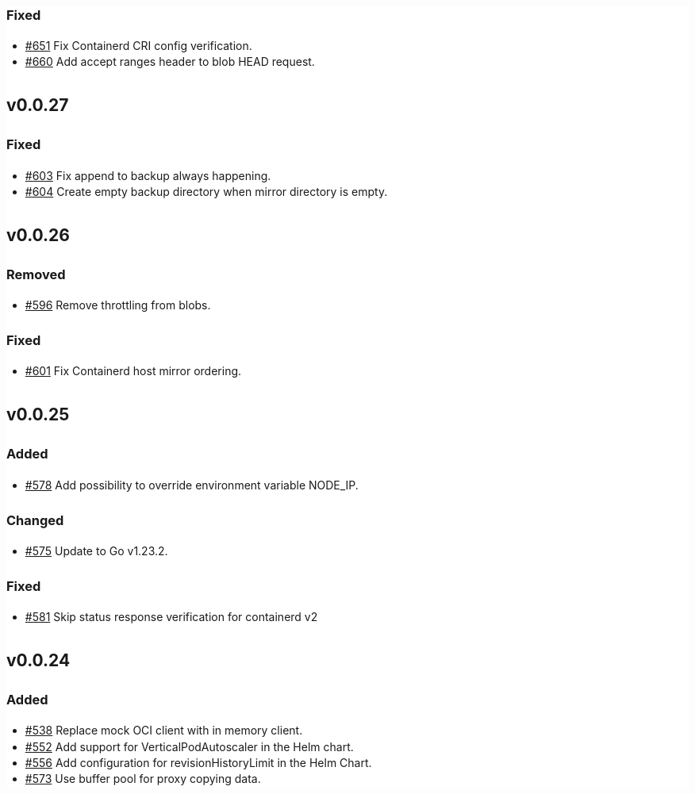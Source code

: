 ### Fixed

- [#651](https://github.com/spegel-org/spegel/pull/651) Fix Containerd CRI config verification.
- [#660](https://github.com/spegel-org/spegel/pull/660) Add accept ranges header to blob HEAD request.

## v0.0.27

### Fixed

- [#603](https://github.com/spegel-org/spegel/pull/603) Fix append to backup always happening.
- [#604](https://github.com/spegel-org/spegel/pull/604) Create empty backup directory when mirror directory is empty.

## v0.0.26

### Removed

- [#596](https://github.com/spegel-org/spegel/pull/596) Remove throttling from blobs.

### Fixed

- [#601](https://github.com/spegel-org/spegel/pull/601) Fix Containerd host mirror ordering.

## v0.0.25

### Added

- [#578](https://github.com/spegel-org/spegel/pull/578) Add possibility to override environment variable NODE_IP.

### Changed

- [#575](https://github.com/spegel-org/spegel/pull/575) Update to Go v1.23.2.

### Fixed

- [#581](https://github.com/spegel-org/spegel/pull/581) Skip status response verification for containerd v2

## v0.0.24

### Added

- [#538](https://github.com/spegel-org/spegel/pull/538) Replace mock OCI client with in memory client.
- [#552](https://github.com/spegel-org/spegel/pull/552) Add support for VerticalPodAutoscaler in the Helm chart.
- [#556](https://github.com/spegel-org/spegel/pull/556) Add configuration for revisionHistoryLimit in the Helm Chart.
- [#573](https://github.com/spegel-org/spegel/pull/573) Use buffer pool for proxy copying data.
